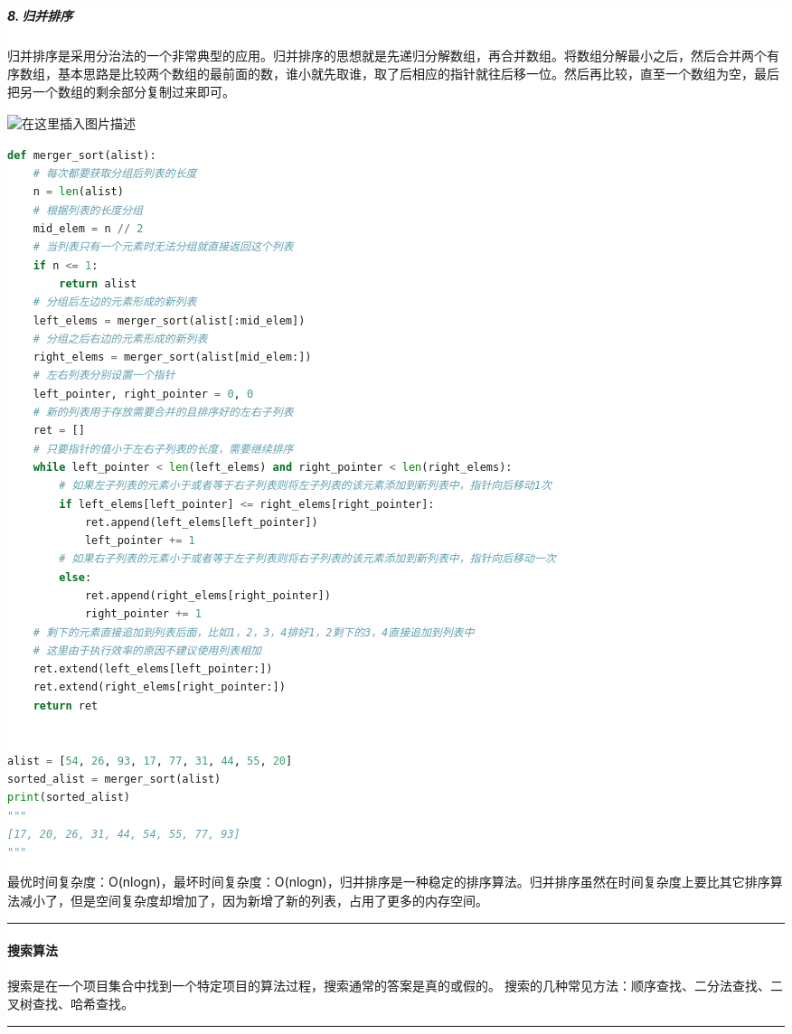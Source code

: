 ##### 8. 归并排序
归并排序是采用<font>分治法</font>的一个非常典型的应用。归并排序的思想就是<font>先递归分解数组，再合并数组</font>。将数组分解最小之后，然后合并两个有序数组，基本思路是比较两个数组的最前面的数，谁小就先取谁，取了后相应的指针就往后移一位。然后再比较，直至一个数组为空，最后把另一个数组的剩余部分复制过来即可。

![在这里插入图片描述](https://img-blog.csdnimg.cn/20200530113526249.gif)

```python
def merger_sort(alist):
    # 每次都要获取分组后列表的长度
    n = len(alist)
    # 根据列表的长度分组
    mid_elem = n // 2
    # 当列表只有一个元素时无法分组就直接返回这个列表
    if n <= 1:
        return alist
    # 分组后左边的元素形成的新列表
    left_elems = merger_sort(alist[:mid_elem])
    # 分组之后右边的元素形成的新列表
    right_elems = merger_sort(alist[mid_elem:])
    # 左右列表分别设置一个指针
    left_pointer, right_pointer = 0, 0
    # 新的列表用于存放需要合并的且排序好的左右子列表
    ret = []
    # 只要指针的值小于左右子列表的长度，需要继续排序
    while left_pointer < len(left_elems) and right_pointer < len(right_elems):
        # 如果左子列表的元素小于或者等于右子列表则将左子列表的该元素添加到新列表中，指针向后移动1次
        if left_elems[left_pointer] <= right_elems[right_pointer]:
            ret.append(left_elems[left_pointer])
            left_pointer += 1
        # 如果右子列表的元素小于或者等于左子列表则将右子列表的该元素添加到新列表中，指针向后移动一次
        else:
            ret.append(right_elems[right_pointer])
            right_pointer += 1
    # 剩下的元素直接追加到列表后面，比如1，2，3，4排好1，2剩下的3，4直接追加到列表中
    # 这里由于执行效率的原因不建议使用列表相加
    ret.extend(left_elems[left_pointer:])
    ret.extend(right_elems[right_pointer:])
    return ret


alist = [54, 26, 93, 17, 77, 31, 44, 55, 20]
sorted_alist = merger_sort(alist)
print(sorted_alist)
"""
[17, 20, 26, 31, 44, 54, 55, 77, 93]
"""
```
最优时间复杂度：O(nlogn)，最坏时间复杂度：O(nlogn)，归并排序是一种稳定的排序算法。归并排序虽然在时间复杂度上要比其它排序算法减小了，但是<font>空间复杂度却增加了</font>，因为新增了新的列表，占用了更多的内存空间。
<hr>

#### 搜索算法
搜索是在一个项目集合中找到一个特定项目的算法过程，搜索通常的答案是真的或假的。 搜索的几种常见方法：顺序查找、二分法查找、二叉树查找、哈希查找。
<hr>
